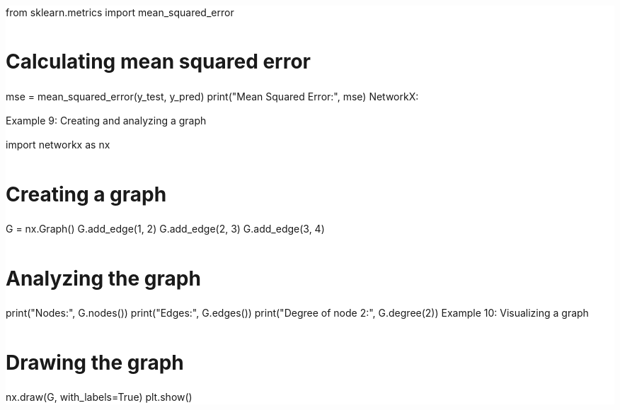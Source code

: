 

from sklearn.metrics import mean_squared_error

# Calculating mean squared error
mse = mean_squared_error(y_test, y_pred)
print("Mean Squared Error:", mse)
NetworkX:

Example 9: Creating and analyzing a graph



import networkx as nx

# Creating a graph
G = nx.Graph()
G.add_edge(1, 2)
G.add_edge(2, 3)
G.add_edge(3, 4)

# Analyzing the graph
print("Nodes:", G.nodes())
print("Edges:", G.edges())
print("Degree of node 2:", G.degree(2))
Example 10: Visualizing a graph



# Drawing the graph
nx.draw(G, with_labels=True)
plt.show()
